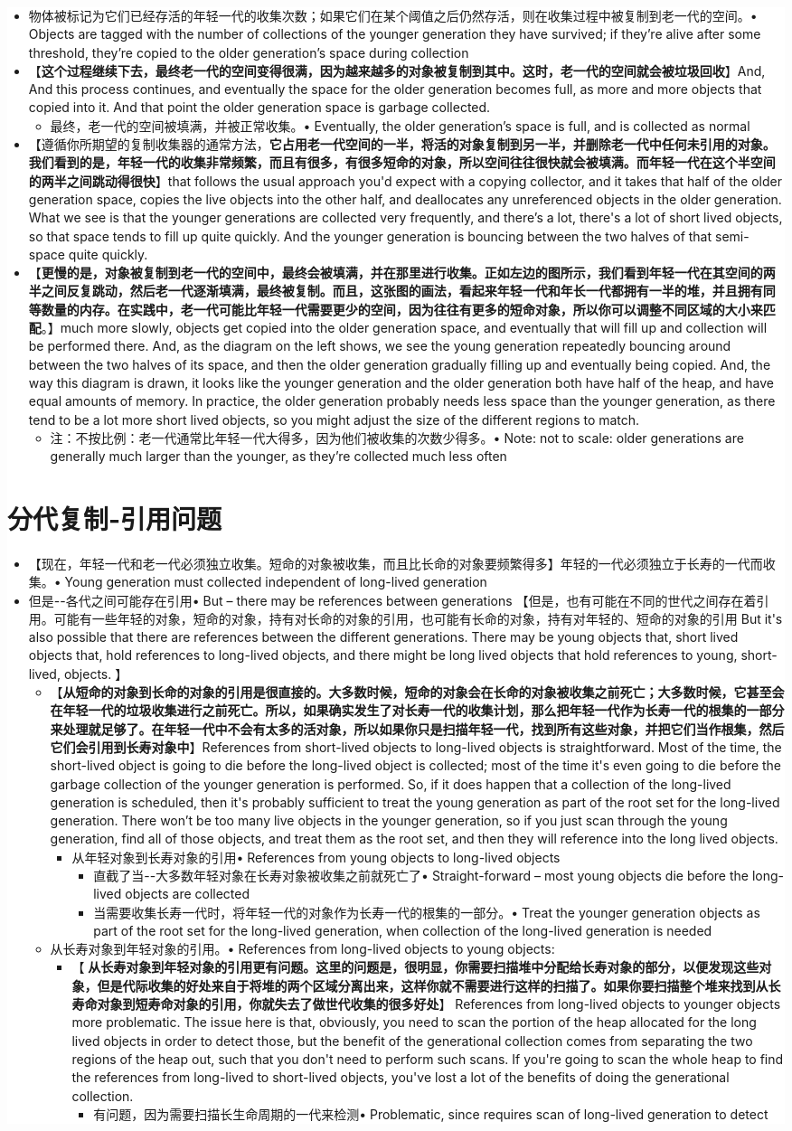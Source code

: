   - 物体被标记为它们已经存活的年轻一代的收集次数；如果它们在某个阈值之后仍然存活，则在收集过程中被复制到老一代的空间。•	Objects are tagged with the number of collections of the younger generation they have survived; if they’re alive after some threshold, they’re copied to the older generation’s space during collection
- 【**这个过程继续下去，最终老一代的空间变得很满，因为越来越多的对象被复制到其中。这时，老一代的空间就会被垃圾回收**】And, And this process continues, and eventually the space for the older generation becomes full, as more and more objects that copied into it. And that point the older generation space is garbage collected.
  - 最终，老一代的空间被填满，并被正常收集。•	Eventually, the older generation’s space is full, and is collected as normal
- 【遵循你所期望的复制收集器的通常方法，**它占用老一代空间的一半，将活的对象复制到另一半，并删除老一代中任何未引用的对象。我们看到的是，年轻一代的收集非常频繁，而且有很多，有很多短命的对象，所以空间往往很快就会被填满。而年轻一代在这个半空间的两半之间跳动得很快**】that follows the usual approach you'd expect with a copying collector, and it takes that half of the older generation space, copies the live objects into the other half, and deallocates any unreferenced objects in the older generation. What we see is that the younger generations are collected very frequently, and there’s a lot, there's a lot of short lived objects, so that space tends to fill up quite quickly. And the younger generation is bouncing between the two halves of that semi-space quite quickly.
- 【**更慢的是，对象被复制到老一代的空间中，最终会被填满，并在那里进行收集。正如左边的图所示，我们看到年轻一代在其空间的两半之间反复跳动，然后老一代逐渐填满，最终被复制。而且，这张图的画法，看起来年轻一代和年长一代都拥有一半的堆，并且拥有同等数量的内存。在实践中，老一代可能比年轻一代需要更少的空间，因为往往有更多的短命对象，所以你可以调整不同区域的大小来匹配**。】much more slowly, objects get copied into the older generation space, and eventually that will fill up and collection will be performed there. And, as the diagram on the left shows, we see the young generation repeatedly bouncing around between the two halves of its space, and then the older generation gradually filling up and eventually being copied. And, the way this diagram is drawn, it looks like the younger generation and the older generation both have half of the heap, and have equal amounts of memory. In practice, the older generation probably needs less space than the younger generation, as there tend to be a lot more short lived objects, so you might adjust the size of the different regions to match.
  - 注：不按比例：老一代通常比年轻一代大得多，因为他们被收集的次数少得多。•	Note: not to scale: older generations are generally much larger than the younger, as they’re collected much less often

# 分代复制-引用问题

- 【现在，年轻一代和老一代必须独立收集。短命的对象被收集，而且比长命的对象要频繁得多】年轻的一代必须独立于长寿的一代而收集。•	Young generation must collected independent of long-lived generation
- 但是--各代之间可能存在引用•	But – there may be references between generations 【但是，也有可能在不同的世代之间存在着引用。可能有一些年轻的对象，短命的对象，持有对长命的对象的引用，也可能有长命的对象，持有对年轻的、短命的对象的引用 But it's also possible that there are references between the different generations. There may be young objects that, short lived objects that, hold references to long-lived objects, and there might be long lived objects that hold references to young, short-lived, objects. 】
  - 【**从短命的对象到长命的对象的引用是很直接的。大多数时候，短命的对象会在长命的对象被收集之前死亡；大多数时候，它甚至会在年轻一代的垃圾收集进行之前死亡。所以，如果确实发生了对长寿一代的收集计划，那么把年轻一代作为长寿一代的根集的一部分来处理就足够了。在年轻一代中不会有太多的活对象，所以如果你只是扫描年轻一代，找到所有这些对象，并把它们当作根集，然后它们会引用到长寿对象中**】References from short-lived objects to long-lived objects is straightforward. Most of the time, the short-lived object is going to die before the long-lived object is collected; most of the time it's even going to die before the garbage collection of the younger generation is performed. So, if it does happen that a collection of the long-lived generation is scheduled, then it's probably sufficient to treat the young generation as part of the root set for the long-lived generation. There won’t be too many live objects in the younger generation, so if you just scan through the young generation, find all of those objects, and treat them as the root set, and then they will reference into the long lived objects.
    - 从年轻对象到长寿对象的引用•	References from young objects to long-lived objects
      - 直截了当--大多数年轻对象在长寿对象被收集之前就死亡了•	Straight-forward – most young objects die before the long-lived objects are collected
      - 当需要收集长寿一代时，将年轻一代的对象作为长寿一代的根集的一部分。•	Treat the younger generation objects as part of the root set for the long-lived generation, when collection of the long-lived generation is needed
  - 从长寿对象到年轻对象的引用。•	References from long-lived objects to young objects:
    - 【 **从长寿对象到年轻对象的引用更有问题。这里的问题是，很明显，你需要扫描堆中分配给长寿对象的部分，以便发现这些对象，但是代际收集的好处来自于将堆的两个区域分离出来，这样你就不需要进行这样的扫描了。如果你要扫描整个堆来找到从长寿命对象到短寿命对象的引用，你就失去了做世代收集的很多好处**】 References from long-lived objects to younger objects more problematic. The issue here is that, obviously, you need to scan the portion of the heap allocated for the long lived objects in order to detect those, but the benefit of the generational collection comes from separating the two regions of the heap out, such that you don't need to perform such scans. If you're going to scan the whole heap to find the references from long-lived to short-lived objects, you've lost a lot of the benefits of doing the generational collection.
      - 有问题，因为需要扫描长生命周期的一代来检测•	Problematic, since requires scan of long-lived generation to detect